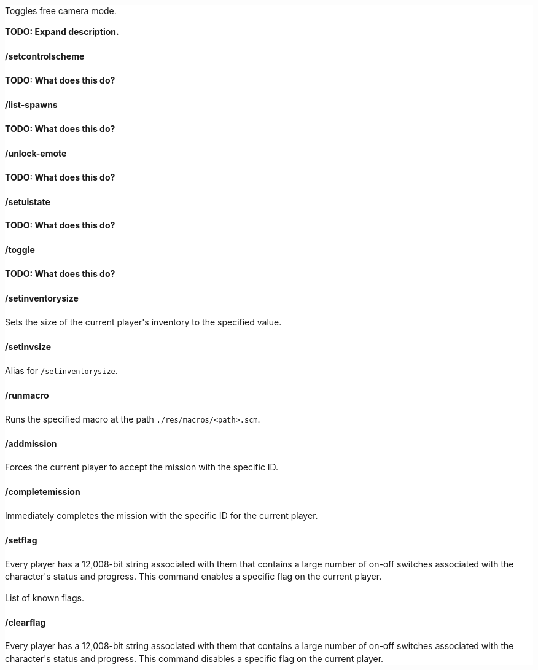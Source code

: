 Toggles free camera mode.
    
**TODO: Expand description.**

#### /setcontrolscheme

**TODO: What does this do?**

#### /list-spawns

**TODO: What does this do?**

#### /unlock-emote

**TODO: What does this do?**

#### /setuistate <state>

**TODO: What does this do?**

#### /toggle <visible>

**TODO: What does this do?**

#### /setinventorysize <size>

Sets the size of the current player's inventory to the specified value.

#### /setinvsize <size>

Alias for `/setinventorysize`.

#### /runmacro <path>

Runs the specified macro at the path `./res/macros/<path>.scm`.

#### /addmission <mission-id>

Forces the current player to accept the mission with the specific ID.

#### /completemission <mission-id>

Immediately completes the mission with the specific ID for the current player.

#### /setflag <flag-id>

Every player has a 12,008-bit string associated with them that contains a large number of on-off switches associated with the character's status and progress. This command enables a specific flag on the current player.

[List of known flags](https://docs.lu-dev.net/en/latest/game-mechanics/flag-system.html#known-flags).

#### /clearflag <flag-id>

Every player has a 12,008-bit string associated with them that contains a large number of on-off switches associated with the character's status and progress. This command disables a specific flag on the current player.
